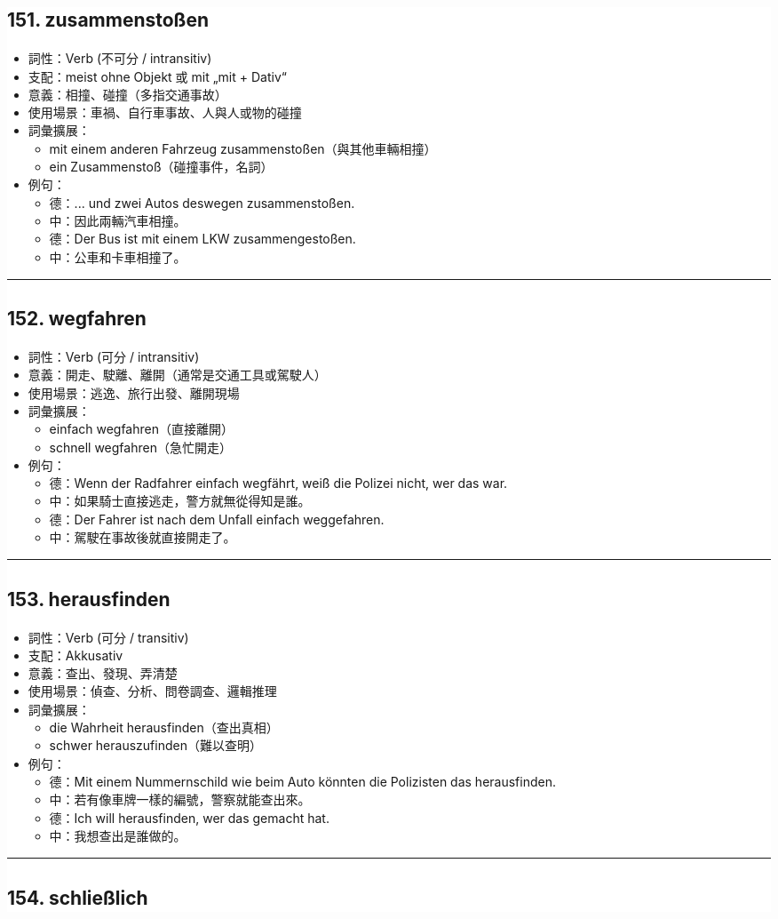 ## 151. zusammenstoßen

- 詞性：Verb (不可分 / intransitiv)
- 支配：meist ohne Objekt 或 mit „mit + Dativ“
- 意義：相撞、碰撞（多指交通事故）
- 使用場景：車禍、自行車事故、人與人或物的碰撞
- 詞彙擴展：
  - mit einem anderen Fahrzeug zusammenstoßen（與其他車輛相撞）
  - ein Zusammenstoß（碰撞事件，名詞）
- 例句：
  - 德：... und zwei Autos deswegen zusammenstoßen.
  - 中：因此兩輛汽車相撞。
  - 德：Der Bus ist mit einem LKW zusammengestoßen.
  - 中：公車和卡車相撞了。

---

## 152. wegfahren

- 詞性：Verb (可分 / intransitiv)
- 意義：開走、駛離、離開（通常是交通工具或駕駛人）
- 使用場景：逃逸、旅行出發、離開現場
- 詞彙擴展：
  - einfach wegfahren（直接離開）
  - schnell wegfahren（急忙開走）
- 例句：
  - 德：Wenn der Radfahrer einfach wegfährt, weiß die Polizei nicht, wer das war.
  - 中：如果騎士直接逃走，警方就無從得知是誰。
  - 德：Der Fahrer ist nach dem Unfall einfach weggefahren.
  - 中：駕駛在事故後就直接開走了。

---

## 153. herausfinden

- 詞性：Verb (可分 / transitiv)
- 支配：Akkusativ
- 意義：查出、發現、弄清楚
- 使用場景：偵查、分析、問卷調查、邏輯推理
- 詞彙擴展：
  - die Wahrheit herausfinden（查出真相）
  - schwer herauszufinden（難以查明）
- 例句：
  - 德：Mit einem Nummernschild wie beim Auto könnten die Polizisten das herausfinden.
  - 中：若有像車牌一樣的編號，警察就能查出來。
  - 德：Ich will herausfinden, wer das gemacht hat.
  - 中：我想查出是誰做的。

---

## 154. schließlich
